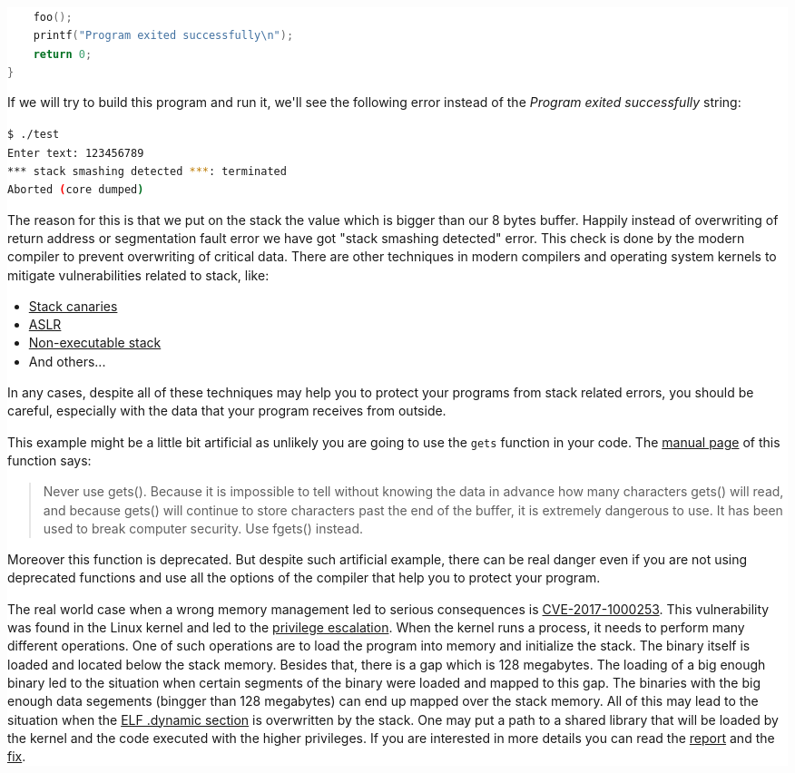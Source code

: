 ```C
    foo();
    printf("Program exited successfully\n");
    return 0;
}
```

If we will try to build this program and run it, we'll see the following error instead of the *Program exited successfully* string:

```bash
$ ./test
Enter text: 123456789
*** stack smashing detected ***: terminated
Aborted (core dumped)
```

The reason for this is that we put on the stack the value which is bigger than our 8 bytes buffer. Happily instead of overwriting of return address or segmentation fault error we have got "stack smashing detected" error. This check is done by the modern compiler to prevent overwriting of critical data. There are other techniques in modern compilers and operating system kernels to mitigate vulnerabilities related to stack, like:

- [Stack canaries](https://en.wikipedia.org/wiki/Buffer_overflow_protection#Canaries)
- [ASLR](https://en.wikipedia.org/wiki/Address_space_layout_randomization)
- [Non-executable stack](https://en.wikipedia.org/wiki/Executable-space_protection)
- And others...

In any cases, despite all of these techniques may help you to protect your programs from stack related errors, you should be careful, especially with the data that your program receives from outside.

This example might be a little bit artificial as unlikely you are going to use the `gets` function in your code. The [manual page](https://man7.org/linux/man-pages/man3/gets.3.html) of this function says:

> Never use gets().  Because it is impossible to tell without knowing the data in advance how many characters gets() will read, and because gets() will continue to store characters past the end of the buffer, it is extremely dangerous to use.  It has been used to break computer security.  Use fgets() instead.

Moreover this function is deprecated. But despite such artificial example, there can be real danger even if you are not using deprecated functions and use all the options of the compiler that help you to protect your program. 

The real world case when a wrong memory management led to serious consequences is [CVE-2017-1000253](https://nvd.nist.gov/vuln/detail/CVE-2017-1000253). This vulnerability was found in the Linux kernel and led to the [privilege escalation](https://en.wikipedia.org/wiki/Privilege_escalation). When the kernel runs a process, it needs to perform many different operations. One of such operations are to load the program into memory and initialize the stack. The binary itself is loaded and located below the stack memory. Besides that, there is a gap which is 128 megabytes. The loading of a big enough binary led to the situation when certain segments of the binary were loaded and mapped to this gap. The binaries with the big enough data segements (bingger than 128 megabytes) can end up mapped over the stack memory. All of this may lead to the situation when the [ELF .dynamic section](https://en.wikipedia.org/wiki/Executable_and_Linkable_Format) is overwritten by the stack. One may put a path to a shared library that will be loaded by the kernel and the code executed with the higher privileges. If you are interested in more details you can read the [report](https://www.qualys.com/2017/09/26/linux-pie-cve-2017-1000253/cve-2017-1000253.txt) and the [fix](https://github.com/torvalds/linux/commit/a87938b2e246b81b4fb713edb371a9fa3c5c3c86).
